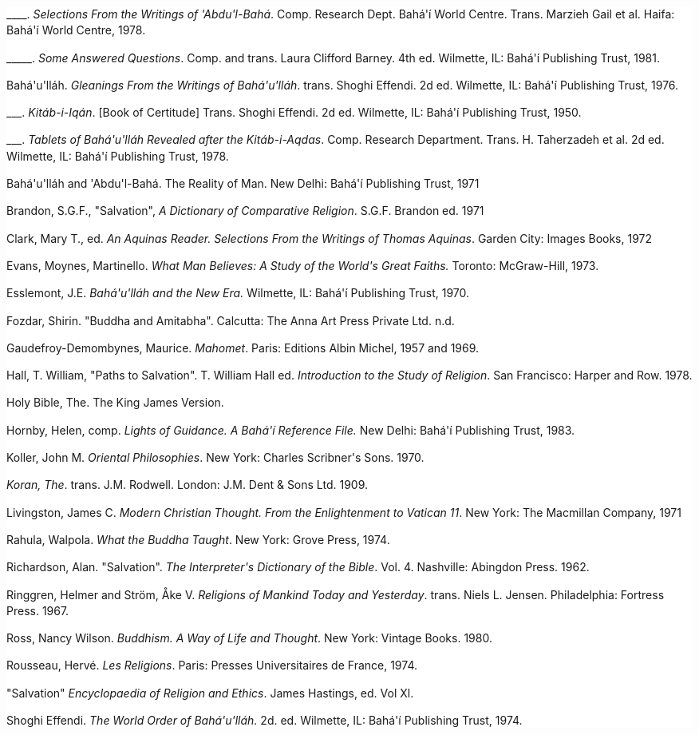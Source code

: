 ____. _Selections From the Writings of 'Abdu'l-Bahá_. Comp. Research Dept. Bahá'í World Centre. Trans. Marzieh Gail et al. Haifa: Bahá'í World Centre, 1978.

_____. _Some Answered Questions_. Comp. and trans. Laura Clifford Barney. 4th ed. Wilmette, IL: Bahá'í Publishing Trust, 1981.

Bahá'u'lláh. _Gleanings From the Writings of Bahá'u'lláh_. trans. Shoghi Effendi. 2d ed. Wilmette, IL: Bahá'í Publishing Trust, 1976.

___. _Kitáb-i-Iqán_. \[Book of Certitude\] Trans. Shoghi Effendi. 2d ed. Wilmette, IL: Bahá'í Publishing Trust, 1950.

___. _Tablets of Bahá'u'lláh Revealed after the Kitáb-i-Aqdas_. Comp. Research Department. Trans. H. Taherzadeh et al. 2d ed. Wilmette, IL: Bahá'í Publishing Trust, 1978.

Bahá'u'lláh and 'Abdu'l-Bahá. The Reality of Man. New Delhi: Bahá'í Publishing Trust, 1971

Brandon, S.G.F., "Salvation", _A Dictionary of Comparative Religion_. S.G.F. Brandon ed. 1971

Clark, Mary T., ed. _An Aquinas Reader. Selections From the Writings of Thomas Aquinas_. Garden City: Images Books, 1972

Evans, Moynes, Martinello. _What Man Believes: A Study of the World's Great Faiths._ Toronto: McGraw-Hill, 1973.

Esslemont, J.E. _Bahá'u'lláh and the New Era._ Wilmette, IL: Bahá'í Publishing Trust, 1970.

Fozdar, Shirin. "Buddha and Amitabha". Calcutta: The Anna Art Press Private Ltd. n.d.

Gaudefroy-Demombynes, Maurice. _Mahomet_. Paris: Editions Albin Michel, 1957 and 1969.

Hall, T. William, "Paths to Salvation". T. William Hall ed. _Introduction to the Study of Religion_. San Francisco: Harper and Row. 1978.

Holy Bible, The. The King James Version.

Hornby, Helen, comp. _Lights of Guidance. A Bahá'í Reference File._ New Delhi: Bahá'í Publishing Trust, 1983.

Koller, John M. _Oriental Philosophies_. New York: Charles Scribner's Sons. 1970.

_Koran, The_. trans. J.M. Rodwell. London: J.M. Dent & Sons Ltd. 1909.

Livingston, James C. _Modern Christian Thought. From the Enlightenment to Vatican 11_. New York: The Macmillan Company, 1971

Rahula, Walpola. _What the Buddha Taught_. New York: Grove Press, 1974.

Richardson, Alan. "Salvation". _The Interpreter's Dictionary of the Bible_. Vol. 4. Nashville: Abingdon Press. 1962.

Ringgren, Helmer and Ström, Åke V. _Religions of Mankind Today and Yesterday_. trans. Niels L. Jensen. Philadelphia: Fortress Press. 1967.

Ross, Nancy Wilson. _Buddhism. A Way of Life and Thought_. New York: Vintage Books. 1980.

Rousseau, Hervé. _Les Religions_. Paris: Presses Universitaires de France, 1974.

"Salvation" _Encyclopaedia of Religion and Ethics_. James Hastings, ed. Vol Xl.

Shoghi Effendi. _The World Order of Bahá'u'lláh._ 2d. ed. Wilmette, IL: Bahá'í Publishing Trust, 1974.
